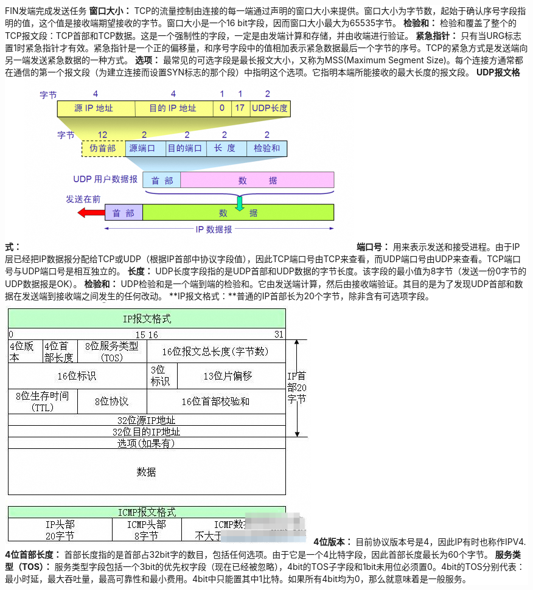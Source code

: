FIN发端完成发送任务
**窗口大小：**
TCP的流量控制由连接的每一端通过声明的窗口大小来提供。窗口大小为字节数，起始于确认序号字段指明的值，这个值是接收端期望接收的字节。窗口大小是一个16 bit字段，因而窗口大小最大为65535字节。
**检验和：**
检验和覆盖了整个的TCP报文段：TCP首部和TCP数据。这是一个强制性的字段，一定是由发端计算和存储，并由收端进行验证。
**紧急指针：**
只有当URG标志置1时紧急指针才有效。紧急指针是一个正的偏移量，和序号字段中的值相加表示紧急数据最后一个字节的序号。TCP的紧急方式是发送端向另一端发送紧急数据的一种方式。
**选项：**
最常见的可选字段是最长报文大小，又称为MSS(Maximum Segment Size)。每个连接方通常都在通信的第一个报文段（为建立连接而设置SYN标志的那个段）中指明这个选项。它指明本端所能接收的最大长度的报文段。
**UDP报文格式：**
![1714392721925-0be45ae3-b49d-4054-81ee-87570bcbf55e.png](./img/l0MRdo_kL4WVInZ1/1714392721925-0be45ae3-b49d-4054-81ee-87570bcbf55e-808987.png)
**端口号：**
用来表示发送和接受进程。由于IP层已经把IP数据报分配给TCP或UDP（根据IP首部中协议字段值），因此TCP端口号由TCP来查看，而UDP端口号由UDP来查看。TCP端口号与UDP端口号是相互独立的。
**长度：**
UDP长度字段指的是UDP首部和UDP数据的字节长度。该字段的最小值为8字节（发送一份0字节的UDP数据报是OK）。
**检验和：**
UDP检验和是一个端到端的检验和。它由发送端计算，然后由接收端验证。其目的是为了发现UDP首部和数据在发送端到接收端之间发生的任何改动。
**IP报文格式：**普通的IP首部长为20个字节，除非含有可选项字段。
![1714392721883-286542a7-ca97-43d6-9a19-850e3424a621.png](./img/l0MRdo_kL4WVInZ1/1714392721883-286542a7-ca97-43d6-9a19-850e3424a621-002469.png)
**4位版本：**
目前协议版本号是4，因此IP有时也称作IPV4.
**4位首部长度：**
首部长度指的是首部占32bit字的数目，包括任何选项。由于它是一个4比特字段，因此首部长度最长为60个字节。
**服务类型（TOS）：**
服务类型字段包括一个3bit的优先权字段（现在已经被忽略），4bit的TOS子字段和1bit未用位必须置0。4bit的TOS分别代表：最小时延，最大吞吐量，最高可靠性和最小费用。4bit中只能置其中1比特。如果所有4bit均为0，那么就意味着是一般服务。